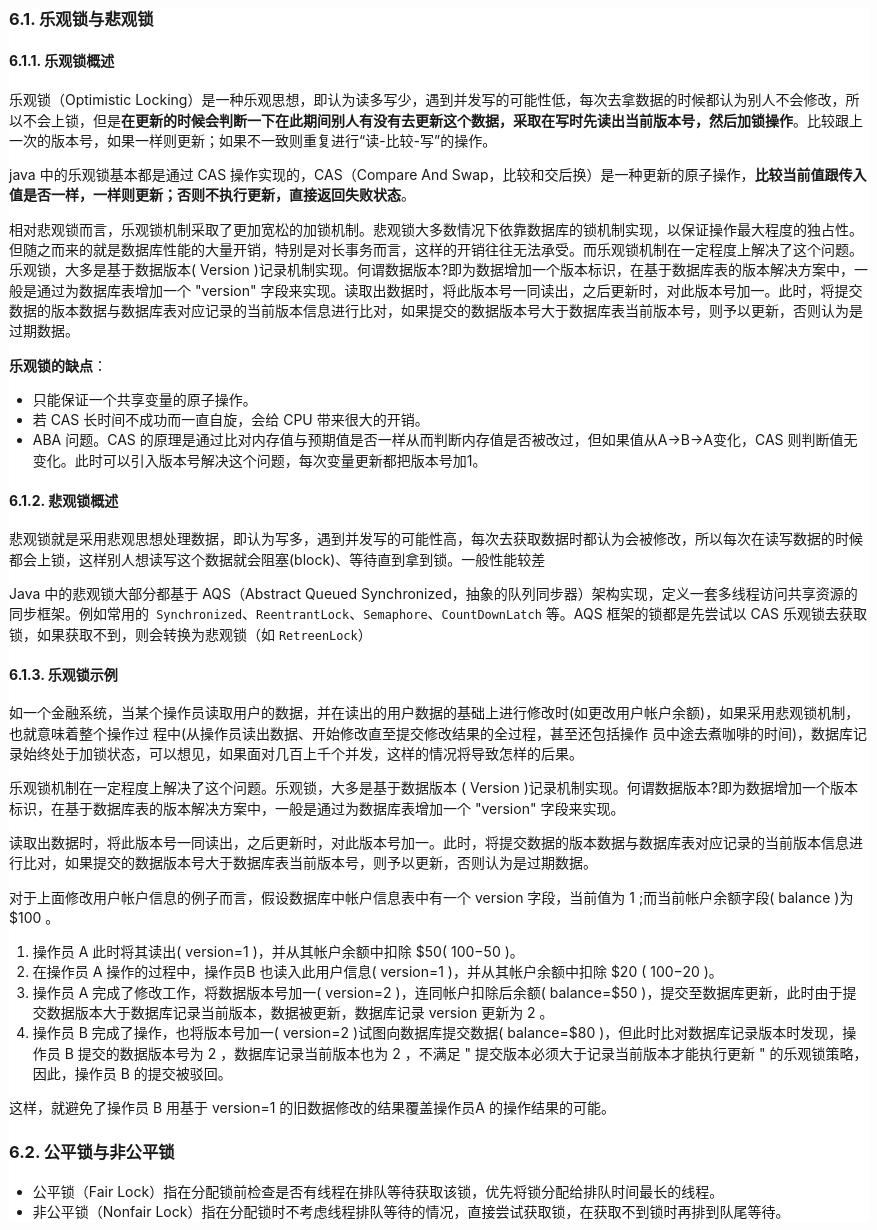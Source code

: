 ### 6.1. 乐观锁与悲观锁

#### 6.1.1. 乐观锁概述

乐观锁（Optimistic Locking）是一种乐观思想，即认为读多写少，遇到并发写的可能性低，每次去拿数据的时候都认为别人不会修改，所以不会上锁，但是**在更新的时候会判断一下在此期间别人有没有去更新这个数据，采取在写时先读出当前版本号，然后加锁操作**。比较跟上一次的版本号，如果一样则更新；如果不一致则重复进行“读-比较-写”的操作。

java 中的乐观锁基本都是通过 CAS 操作实现的，CAS（Compare And Swap，比较和交后换）是一种更新的原子操作，**比较当前值跟传入值是否一样，一样则更新；否则不执行更新，直接返回失败状态**。

相对悲观锁而言，乐观锁机制采取了更加宽松的加锁机制。悲观锁大多数情况下依靠数据库的锁机制实现，以保证操作最大程度的独占性。但随之而来的就是数据库性能的大量开销，特别是对长事务而言，这样的开销往往无法承受。而乐观锁机制在一定程度上解决了这个问题。乐观锁，大多是基于数据版本( Version )记录机制实现。何谓数据版本?即为数据增加一个版本标识，在基于数据库表的版本解决方案中，一般是通过为数据库表增加一个 "version" 字段来实现。读取出数据时，将此版本号一同读出，之后更新时，对此版本号加一。此时，将提交数据的版本数据与数据库表对应记录的当前版本信息进行比对，如果提交的数据版本号大于数据库表当前版本号，则予以更新，否则认为是过期数据。

**乐观锁的缺点**：

- 只能保证一个共享变量的原子操作。
- 若 CAS 长时间不成功而一直自旋，会给 CPU 带来很大的开销。
- ABA 问题。CAS 的原理是通过比对内存值与预期值是否一样从而判断内存值是否被改过，但如果值从A->B->A变化，CAS 则判断值无变化。此时可以引入版本号解决这个问题，每次变量更新都把版本号加1。

#### 6.1.2. 悲观锁概述

悲观锁就是采用悲观思想处理数据，即认为写多，遇到并发写的可能性高，每次去获取数据时都认为会被修改，所以每次在读写数据的时候都会上锁，这样别人想读写这个数据就会阻塞(block)、等待直到拿到锁。一般性能较差

Java 中的悲观锁大部分都基于 AQS（Abstract Queued Synchronized，抽象的队列同步器）架构实现，定义一套多线程访问共享资源的同步框架。例如常用的` Synchronized`、`ReentrantLock`、`Semaphore`、`CountDownLatch` 等。AQS 框架的锁都是先尝试以 CAS 乐观锁去获取锁，如果获取不到，则会转换为悲观锁（如 `RetreenLock`）

#### 6.1.3. 乐观锁示例

如一个金融系统，当某个操作员读取用户的数据，并在读出的用户数据的基础上进行修改时(如更改用户帐户余额)，如果采用悲观锁机制，也就意味着整个操作过 程中(从操作员读出数据、开始修改直至提交修改结果的全过程，甚至还包括操作 员中途去煮咖啡的时间)，数据库记录始终处于加锁状态，可以想见，如果面对几百上千个并发，这样的情况将导致怎样的后果。

乐观锁机制在一定程度上解决了这个问题。乐观锁，大多是基于数据版本 ( Version )记录机制实现。何谓数据版本?即为数据增加一个版本标识，在基于数据库表的版本解决方案中，一般是通过为数据库表增加一个 "version" 字段来实现。

读取出数据时，将此版本号一同读出，之后更新时，对此版本号加一。此时，将提交数据的版本数据与数据库表对应记录的当前版本信息进行比对，如果提交的数据版本号大于数据库表当前版本号，则予以更新，否则认为是过期数据。

对于上面修改用户帐户信息的例子而言，假设数据库中帐户信息表中有一个 version 字段，当前值为 1 ;而当前帐户余额字段( balance )为 $100 。

1. 操作员 A 此时将其读出( version=1 )，并从其帐户余额中扣除 $50( $100-$50 )。
2. 在操作员 A 操作的过程中，操作员B 也读入此用户信息( version=1 )，并从其帐户余额中扣除 $20 ( $100-$20 )。
3. 操作员 A 完成了修改工作，将数据版本号加一( version=2 )，连同帐户扣除后余额( balance=$50 )，提交至数据库更新，此时由于提交数据版本大于数据库记录当前版本，数据被更新，数据库记录 version 更新为 2 。
4. 操作员 B 完成了操作，也将版本号加一( version=2 )试图向数据库提交数据( balance=$80 )，但此时比对数据库记录版本时发现，操作员 B 提交的数据版本号为 2 ，数据库记录当前版本也为 2 ，不满足 " 提交版本必须大于记录当前版本才能执行更新 " 的乐观锁策略，因此，操作员 B 的提交被驳回。

这样，就避免了操作员 B 用基于 version=1 的旧数据修改的结果覆盖操作员A 的操作结果的可能。

### 6.2. 公平锁与非公平锁

- 公平锁（Fair Lock）指在分配锁前检查是否有线程在排队等待获取该锁，优先将锁分配给排队时间最长的线程。
- 非公平锁（Nonfair Lock）指在分配锁时不考虑线程排队等待的情况，直接尝试获取锁，在获取不到锁时再排到队尾等待。
